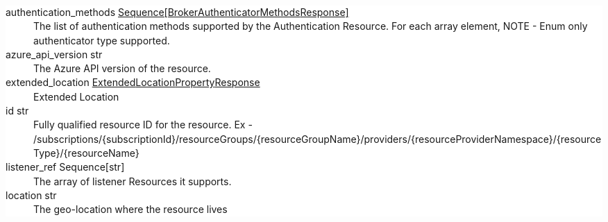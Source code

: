 <div>
<pulumi-choosable type="language" values="python">
<dl class="resources-properties"><dt class="property-"
            title="">
        <span id="authentication_methods_python">
<a data-swiftype-name="resource-property" data-swiftype-type="text" href="#authentication_methods_python" style="color: inherit; text-decoration: inherit;">authentication_<wbr>methods</a>
</span>
        <span class="property-indicator"></span>
        <span class="property-type"><a href="#brokerauthenticatormethodsresponse">Sequence[Broker<wbr>Authenticator<wbr>Methods<wbr>Response]</a></span>
    </dt>
    <dd>The list of authentication methods supported by the Authentication Resource. For each array element, NOTE - Enum only authenticator type supported.</dd><dt class="property-"
            title="">
        <span id="azure_api_version_python">
<a data-swiftype-name="resource-property" data-swiftype-type="text" href="#azure_api_version_python" style="color: inherit; text-decoration: inherit;">azure_<wbr>api_<wbr>version</a>
</span>
        <span class="property-indicator"></span>
        <span class="property-type">str</span>
    </dt>
    <dd>The Azure API version of the resource.</dd><dt class="property-"
            title="">
        <span id="extended_location_python">
<a data-swiftype-name="resource-property" data-swiftype-type="text" href="#extended_location_python" style="color: inherit; text-decoration: inherit;">extended_<wbr>location</a>
</span>
        <span class="property-indicator"></span>
        <span class="property-type"><a href="#extendedlocationpropertyresponse">Extended<wbr>Location<wbr>Property<wbr>Response</a></span>
    </dt>
    <dd>Extended Location</dd><dt class="property-"
            title="">
        <span id="id_python">
<a data-swiftype-name="resource-property" data-swiftype-type="text" href="#id_python" style="color: inherit; text-decoration: inherit;">id</a>
</span>
        <span class="property-indicator"></span>
        <span class="property-type">str</span>
    </dt>
    <dd>Fully qualified resource ID for the resource. Ex - /subscriptions/{subscriptionId}/resourceGroups/{resourceGroupName}/providers/{resourceProviderNamespace}/{resourceType}/{resourceName}</dd><dt class="property-"
            title="">
        <span id="listener_ref_python">
<a data-swiftype-name="resource-property" data-swiftype-type="text" href="#listener_ref_python" style="color: inherit; text-decoration: inherit;">listener_<wbr>ref</a>
</span>
        <span class="property-indicator"></span>
        <span class="property-type">Sequence[str]</span>
    </dt>
    <dd>The array of listener Resources it supports.</dd><dt class="property-"
            title="">
        <span id="location_python">
<a data-swiftype-name="resource-property" data-swiftype-type="text" href="#location_python" style="color: inherit; text-decoration: inherit;">location</a>
</span>
        <span class="property-indicator"></span>
        <span class="property-type">str</span>
    </dt>
    <dd>The geo-location where the resource lives</dd><dt class="property-"
            title="">
        <span id="name_python">